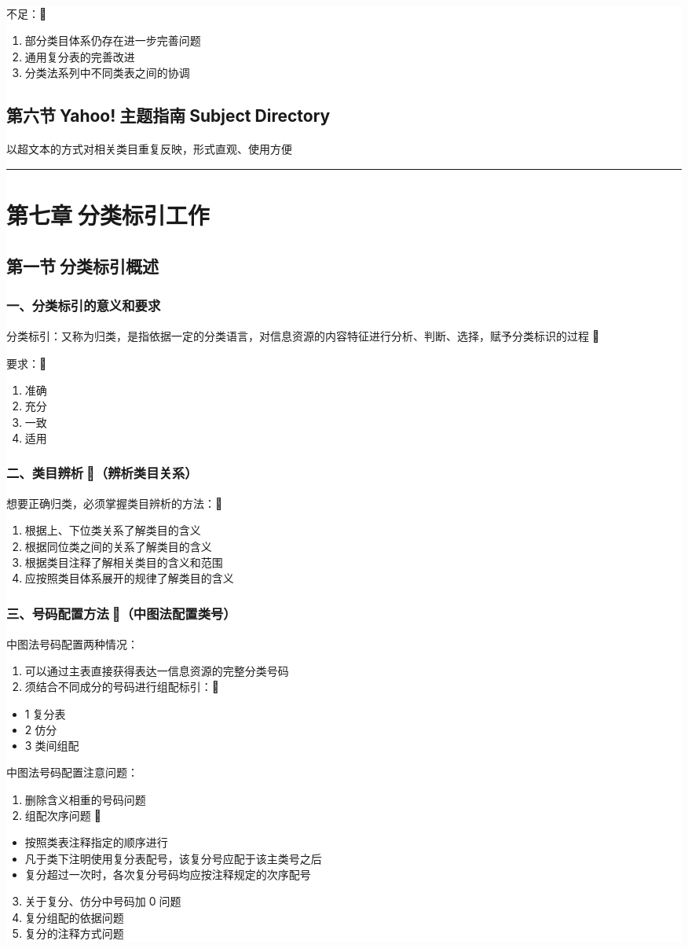 不足：🎯

1. 部分类目体系仍存在进一步完善问题
2. 通用复分表的完善改进
3. 分类法系列中不同类表之间的协调

## 第六节 Yahoo! 主题指南 Subject Directory

以超文本的方式对相关类目重复反映，形式直观、使用方便

---

# 第七章 分类标引工作

## 第一节 分类标引概述

### 一、分类标引的意义和要求

分类标引：又称为归类，是指依据一定的分类语言，对信息资源的内容特征进行分析、判断、选择，赋予分类标识的过程 🎯

要求：🎯

1. 准确
2. 充分
3. 一致
4. 适用

### 二、类目辨析 🎯（辨析类目关系）

想要正确归类，必须掌握类目辨析的方法：🎯

1. 根据上、下位类关系了解类目的含义
2. 根据同位类之间的关系了解类目的含义
3. 根据类目注释了解相关类目的含义和范围
4. 应按照类目体系展开的规律了解类目的含义

### 三、号码配置方法 🎯（中图法配置类号）

中图法号码配置两种情况：

1. 可以通过主表直接获得表达一信息资源的完整分类号码
2. 须结合不同成分的号码进行组配标引：🎯
  - 1 复分表
  - 2 仿分
  - 3 类间组配

中图法号码配置注意问题：

1. 删除含义相重的号码问题
2. 组配次序问题 🎯
  - 按照类表注释指定的顺序进行
  - 凡于类下注明使用复分表配号，该复分号应配于该主类号之后
  - 复分超过一次时，各次复分号码均应按注释规定的次序配号
3. 关于复分、仿分中号码加 0 问题
4. 复分组配的依据问题
5. 复分的注释方式问题
